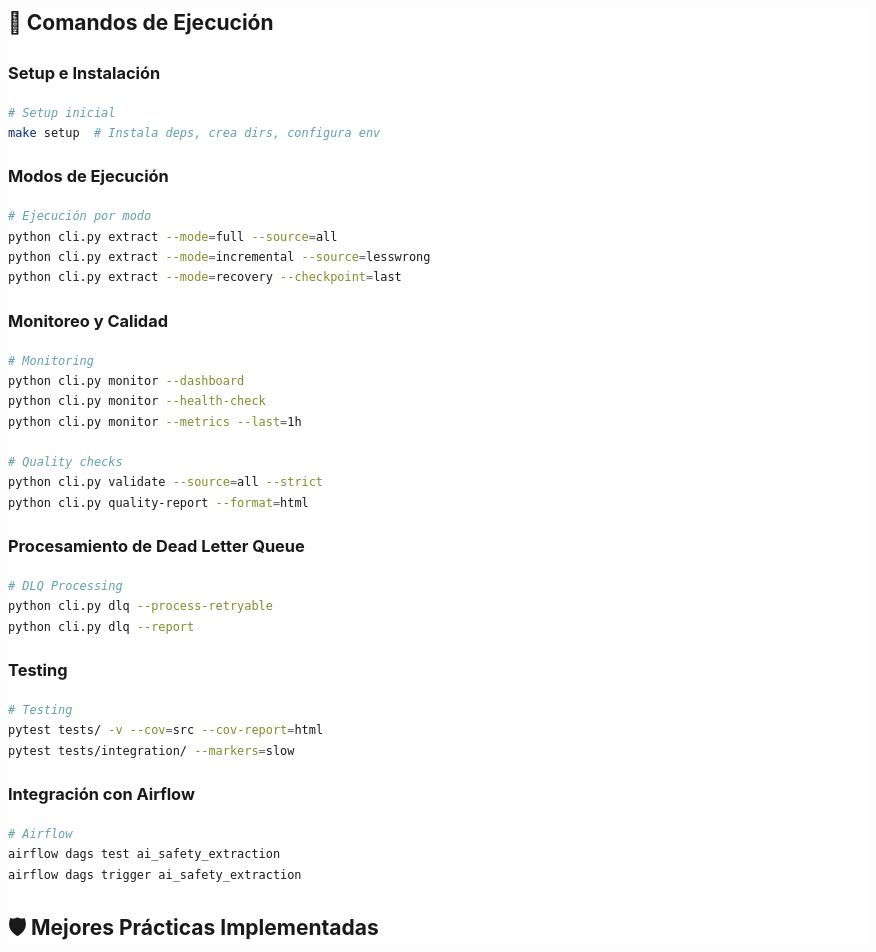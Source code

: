 ## 🚀 Comandos de Ejecución

### Setup e Instalación
```bash
# Setup inicial
make setup  # Instala deps, crea dirs, configura env
```

### Modos de Ejecución
```bash
# Ejecución por modo
python cli.py extract --mode=full --source=all
python cli.py extract --mode=incremental --source=lesswrong
python cli.py extract --mode=recovery --checkpoint=last
```

### Monitoreo y Calidad
```bash
# Monitoring
python cli.py monitor --dashboard
python cli.py monitor --health-check
python cli.py monitor --metrics --last=1h

# Quality checks
python cli.py validate --source=all --strict
python cli.py quality-report --format=html
```

### Procesamiento de Dead Letter Queue
```bash
# DLQ Processing
python cli.py dlq --process-retryable
python cli.py dlq --report
```

### Testing
```bash
# Testing
pytest tests/ -v --cov=src --cov-report=html
pytest tests/integration/ --markers=slow
```

### Integración con Airflow
```bash
# Airflow
airflow dags test ai_safety_extraction
airflow dags trigger ai_safety_extraction
```

## 🛡️ Mejores Prácticas Implementadas
